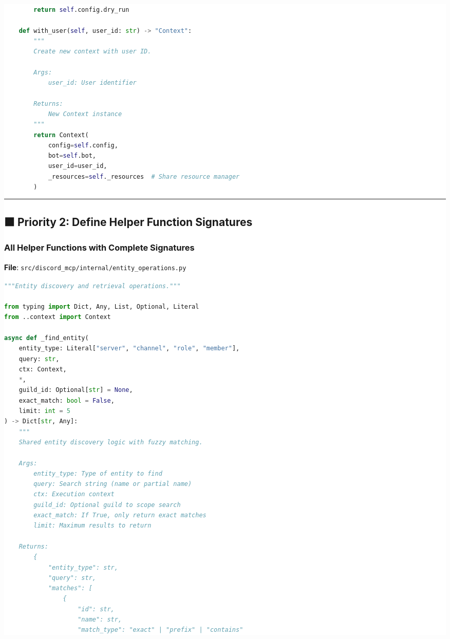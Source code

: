 ```python
        return self.config.dry_run

    def with_user(self, user_id: str) -> "Context":
        """
        Create new context with user ID.

        Args:
            user_id: User identifier

        Returns:
            New Context instance
        """
        return Context(
            config=self.config,
            bot=self.bot,
            user_id=user_id,
            _resources=self._resources  # Share resource manager
        )
```

---

## 🟧 Priority 2: Define Helper Function Signatures

### All Helper Functions with Complete Signatures

**File**: `src/discord_mcp/internal/entity_operations.py`

```python
"""Entity discovery and retrieval operations."""

from typing import Dict, Any, List, Optional, Literal
from ..context import Context

async def _find_entity(
    entity_type: Literal["server", "channel", "role", "member"],
    query: str,
    ctx: Context,
    *,
    guild_id: Optional[str] = None,
    exact_match: bool = False,
    limit: int = 5
) -> Dict[str, Any]:
    """
    Shared entity discovery logic with fuzzy matching.

    Args:
        entity_type: Type of entity to find
        query: Search string (name or partial name)
        ctx: Execution context
        guild_id: Optional guild to scope search
        exact_match: If True, only return exact matches
        limit: Maximum results to return

    Returns:
        {
            "entity_type": str,
            "query": str,
            "matches": [
                {
                    "id": str,
                    "name": str,
                    "match_type": "exact" | "prefix" | "contains"
```